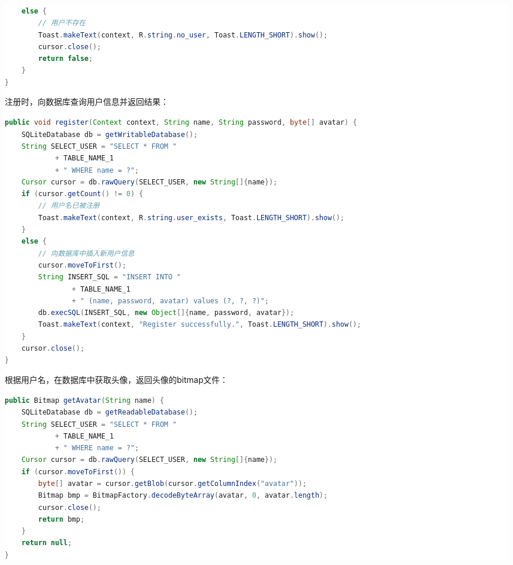   ```java
      else {
          // 用户不存在
          Toast.makeText(context, R.string.no_user, Toast.LENGTH_SHORT).show();
          cursor.close();
          return false;
      }
  }
  ```

  注册时，向数据库查询用户信息并返回结果：

  ```java
  public void register(Context context, String name, String password, byte[] avatar) {
      SQLiteDatabase db = getWritableDatabase();
      String SELECT_USER = "SELECT * FROM "
              + TABLE_NAME_1
              + " WHERE name = ?";
      Cursor cursor = db.rawQuery(SELECT_USER, new String[]{name});
      if (cursor.getCount() != 0) {
          // 用户名已被注册
          Toast.makeText(context, R.string.user_exists, Toast.LENGTH_SHORT).show();
      }
      else {
          // 向数据库中插入新用户信息
          cursor.moveToFirst();
          String INSERT_SQL = "INSERT INTO "
                  + TABLE_NAME_1
                  + " (name, password, avatar) values (?, ?, ?)";
          db.execSQL(INSERT_SQL, new Object[]{name, password, avatar});
          Toast.makeText(context, "Register successfully.", Toast.LENGTH_SHORT).show();
      }
      cursor.close();
  }
  ```

  根据用户名，在数据库中获取头像，返回头像的bitmap文件：

  ```java
  public Bitmap getAvatar(String name) {
      SQLiteDatabase db = getReadableDatabase();
      String SELECT_USER = "SELECT * FROM "
              + TABLE_NAME_1
              + " WHERE name = ?";
      Cursor cursor = db.rawQuery(SELECT_USER, new String[]{name});
      if (cursor.moveToFirst()) {
          byte[] avatar = cursor.getBlob(cursor.getColumnIndex("avatar"));
          Bitmap bmp = BitmapFactory.decodeByteArray(avatar, 0, avatar.length);
          cursor.close();
          return bmp;
      }
      return null;
  }
  ```
